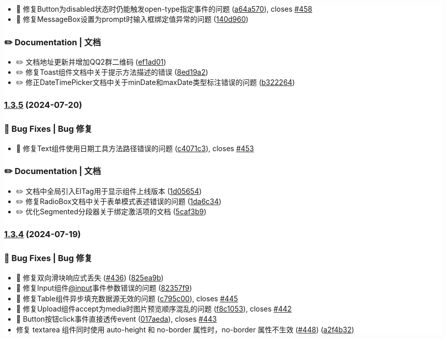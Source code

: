 * 🐛 修复Button为disabled状态时仍能触发open-type指定事件的问题 ([a64a570](https://github.com/zhangyao1990/elegant-wui-uni/commit/a64a5707d2573c042cd9bb16d6f7fecba9a38291)), closes [#458](https://github.com/zhangyao1990/elegant-wui-uni/issues/458)
* 🐛 修复MessageBox设置为prompt时输入框绑定值异常的问题 ([140d960](https://github.com/zhangyao1990/elegant-wui-uni/commit/140d96019d91a51f2af2efbd91a279d203a8408b))


### ✏️ Documentation | 文档

* ✏️  文档地址更新并增加QQ2群二维码 ([ef1ad01](https://github.com/zhangyao1990/elegant-wui-uni/commit/ef1ad011f205612d6d2a8f5fc8cbf7d05dfffc7d))
* ✏️  修复Toast组件文档中关于提示方法描述的错误 ([8ed19a2](https://github.com/zhangyao1990/elegant-wui-uni/commit/8ed19a2949064ec93cc281aadae4710d4d24a25f))
* ✏️  修正DateTimePicker文档中关于minDate和maxDate类型标注错误的问题 ([b322264](https://github.com/zhangyao1990/elegant-wui-uni/commit/b322264c9a84d9acb82276ecacf5f12f1fd25f6e))

### [1.3.5](https://github.com/zhangyao1990/elegant-wui-uni/compare/v1.3.4...v1.3.5) (2024-07-20)


### 🐛 Bug Fixes | Bug 修复

* 🐛 修复Text组件使用日期工具方法路径错误的问题 ([c4071c3](https://github.com/zhangyao1990/elegant-wui-uni/commit/c4071c3759d8328f5dd6a6a374bb91dda5af1029)), closes [#453](https://github.com/zhangyao1990/elegant-wui-uni/issues/453)


### ✏️ Documentation | 文档

* ✏️  文档中全局引入ElTag用于显示组件上线版本 ([1d05654](https://github.com/zhangyao1990/elegant-wui-uni/commit/1d056547c89f4b6f39e9f2b503d55790abc02b52))
* ✏️  修复RadioBox文档中关于表单模式表述错误的问题 ([1da6c34](https://github.com/zhangyao1990/elegant-wui-uni/commit/1da6c34565d20c7fdb0970cfc93dada208b1f82e))
* ✏️  优化Segmented分段器关于绑定激活项的文档 ([5caf3b9](https://github.com/zhangyao1990/elegant-wui-uni/commit/5caf3b95073c9bf28f280cbe88431a40f937e994))

### [1.3.4](https://github.com/zhangyao1990/elegant-wui-uni/compare/v1.3.3...v1.3.4) (2024-07-19)


### 🐛 Bug Fixes | Bug 修复

* 🐛 修复双向滑块响应式丢失 ([#436](https://github.com/zhangyao1990/elegant-wui-uni/issues/436)) ([825ea9b](https://github.com/zhangyao1990/elegant-wui-uni/commit/825ea9b5b81981ae2a8cb497b412bf950caf6aaf))
* 🐛 修复Input组件[@input](https://github.com/input)事件参数错误的问题 ([82357f9](https://github.com/zhangyao1990/elegant-wui-uni/commit/82357f916def6283003aef64ef522a5bb155c307))
* 🐛 修复Table组件异步填充数据源无效的问题 ([c795c00](https://github.com/zhangyao1990/elegant-wui-uni/commit/c795c00560a267de41d8ef3f976fe16c6ad8ba00)), closes [#445](https://github.com/zhangyao1990/elegant-wui-uni/issues/445)
* 🐛 修复Upload组件accept为media时图片预览顺序混乱的问题 ([f8c1053](https://github.com/zhangyao1990/elegant-wui-uni/commit/f8c1053abd2b0ce3f3bee89fbd0e9adcdf1961d2)), closes [#442](https://github.com/zhangyao1990/elegant-wui-uni/issues/442)
* 🐛 Button按钮click事件直接透传event ([017aeda](https://github.com/zhangyao1990/elegant-wui-uni/commit/017aeda89d7950024baddc40a4a1e83a36010be3)), closes [#443](https://github.com/zhangyao1990/elegant-wui-uni/issues/443)
* 修复 textarea 组件同时使用 auto-height 和 no-border 属性时，no-border 属性不生效 ([#448](https://github.com/zhangyao1990/elegant-wui-uni/issues/448)) ([a2f4b32](https://github.com/zhangyao1990/elegant-wui-uni/commit/a2f4b322f5b9bd01a36a46b904684d531d5e6730))
